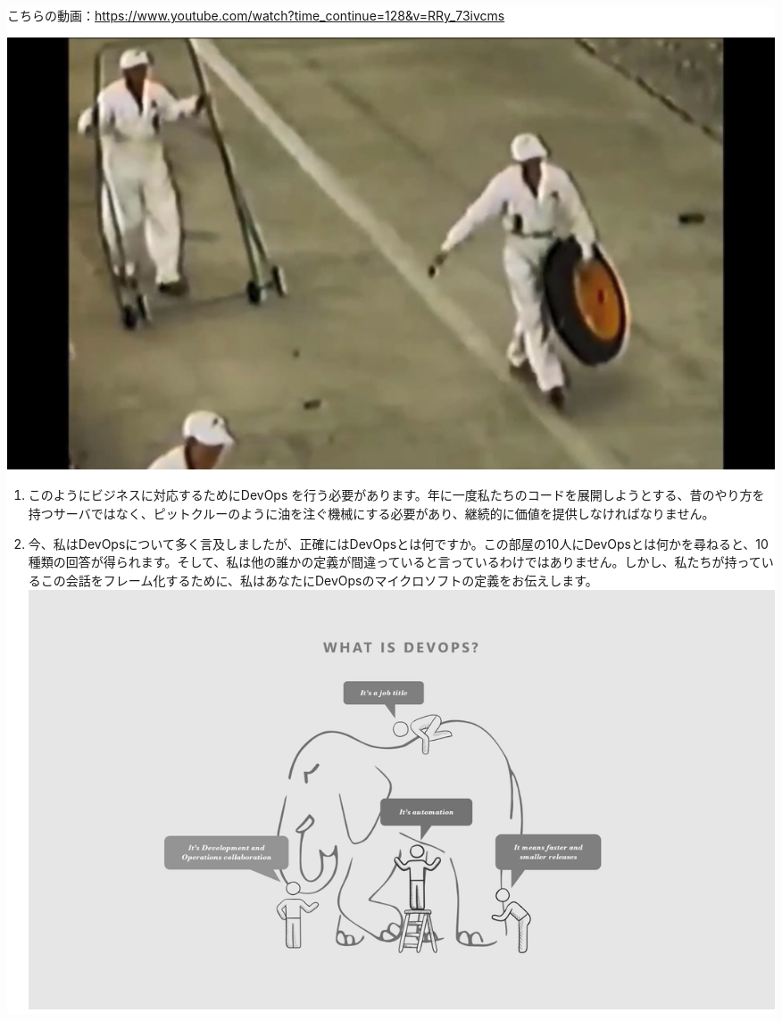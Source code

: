 こちらの動画：https://www.youtube.com/watch?time_continue=128&v=RRy_73ivcms

![](readmeImages/2018-11-09-09-33-37.png)

1. このようにビジネスに対応するためにDevOps を行う必要があります。年に一度私たちのコードを展開しようとする、昔のやり方を持つサーバではなく、ピットクルーのように油を注ぐ機械にする必要があり、継続的に価値を提供しなければなりません。

1. 今、私はDevOpsについて多く言及しましたが、正確にはDevOpsとは何ですか。この部屋の10人にDevOpsとは何かを尋ねると、10種類の回答が得られます。そして、私は他の誰かの定義が間違っていると言っているわけではありません。しかし、私たちが持っているこの会話をフレーム化するために、私はあなたにDevOpsのマイクロソフトの定義をお伝えします。
![](readmeImages/2018-11-09-09-36-39.png)
